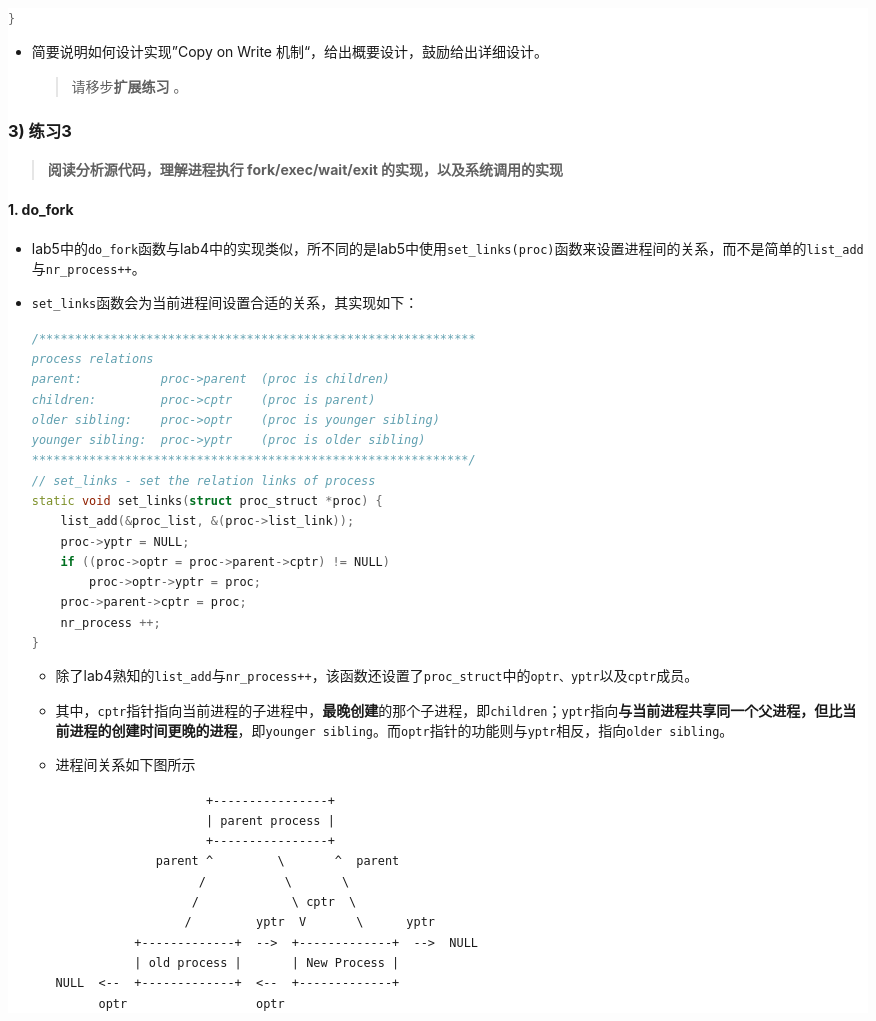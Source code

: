 ```cpp
}
```

- 简要说明如何设计实现”Copy on Write 机制“，给出概要设计，鼓励给出详细设计。

  > 请移步**扩展练习** 。

### 3) 练习3

> **阅读分析源代码，理解进程执行 fork/exec/wait/exit 的实现，以及系统调用的实现**

#### 1. do_fork

- lab5中的`do_fork`函数与lab4中的实现类似，所不同的是lab5中使用`set_links(proc)`函数来设置进程间的关系，而不是简单的`list_add`与`nr_process++`。

- `set_links`函数会为当前进程间设置合适的关系，其实现如下：

  ```cpp
  /*************************************************************
  process relations
  parent:           proc->parent  (proc is children)
  children:         proc->cptr    (proc is parent)
  older sibling:    proc->optr    (proc is younger sibling)
  younger sibling:  proc->yptr    (proc is older sibling)
  *************************************************************/
  // set_links - set the relation links of process
  static void set_links(struct proc_struct *proc) {
      list_add(&proc_list, &(proc->list_link));
      proc->yptr = NULL;
      if ((proc->optr = proc->parent->cptr) != NULL)
          proc->optr->yptr = proc;
      proc->parent->cptr = proc;
      nr_process ++;
  }
  ```

  - 除了lab4熟知的``list_add``与`nr_process++`，该函数还设置了`proc_struct`中的`optr、yptr`以及`cptr`成员。

  - 其中，`cptr`指针指向当前进程的子进程中，**最晚创建**的那个子进程，即`children`；`yptr`指向**与当前进程共享同一个父进程，但比当前进程的创建时间更晚的进程**，即`younger sibling`。而`optr`指针的功能则与`yptr`相反，指向`older sibling`。

  - 进程间关系如下图所示

    ```text
                         +----------------+
                         | parent process |
                         +----------------+
                  parent ^         \       ^  parent
                        /           \       \
                       /             \ cptr  \
                      /         yptr  V       \      yptr
               +-------------+  -->  +-------------+  -->  NULL
               | old process |       | New Process |
    NULL  <--  +-------------+  <--  +-------------+
          optr                  optr
    ```
